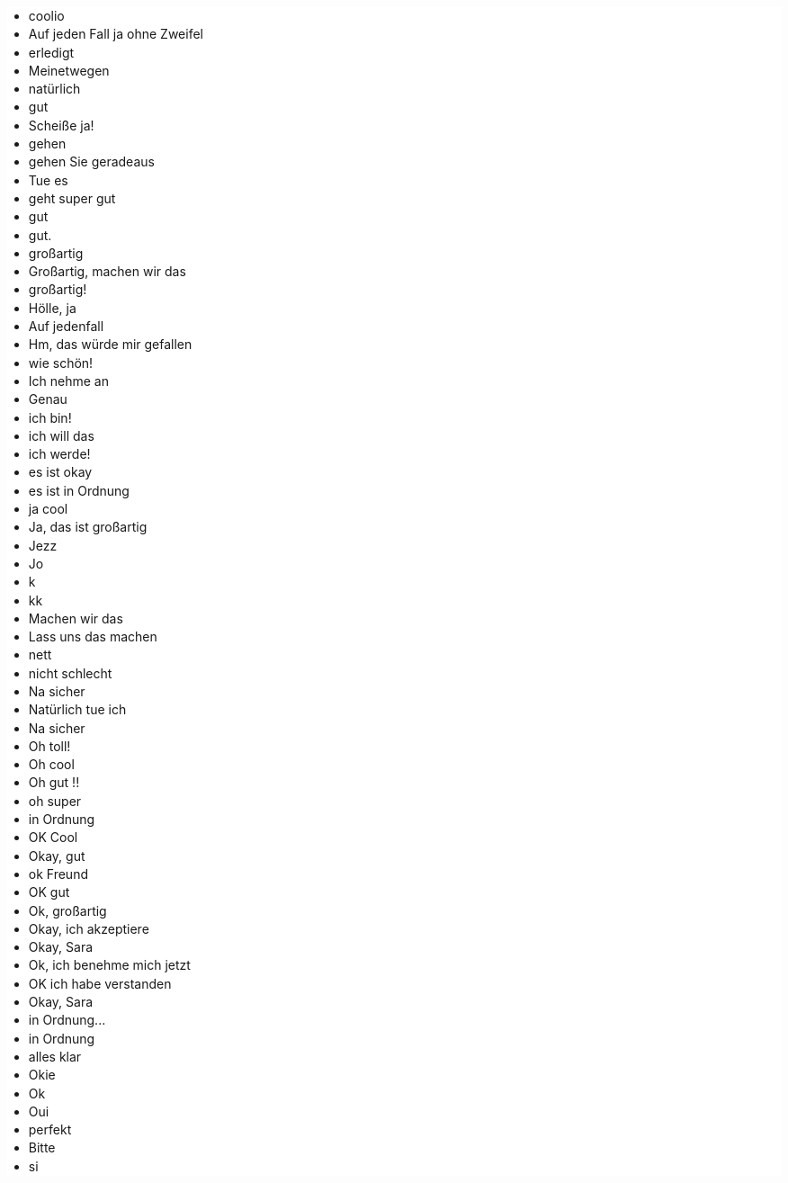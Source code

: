 - coolio
- Auf jeden Fall ja ohne Zweifel
- erledigt
- Meinetwegen
- natürlich
- gut
- Scheiße ja!
- gehen
- gehen Sie geradeaus
- Tue es
- geht super gut
- gut
- gut.
- großartig
- Großartig, machen wir das
- großartig!
- Hölle, ja
- Auf jedenfall
- Hm, das würde mir gefallen
- wie schön!
- Ich nehme an
- Genau
- ich bin!
- ich will das
- ich werde!
- es ist okay
- es ist in Ordnung
- ja cool
- Ja, das ist großartig
- Jezz
- Jo
- k
- kk
- Machen wir das
- Lass uns das machen
- nett
- nicht schlecht
- Na sicher
- Natürlich tue ich
- Na sicher
- Oh toll!
- Oh cool
- Oh gut !!
- oh super
- in Ordnung
- OK Cool
- Okay, gut
- ok Freund
- OK gut
- Ok, großartig
- Okay, ich akzeptiere
- Okay, Sara
- Ok, ich benehme mich jetzt
- OK ich habe verstanden
- Okay, Sara
- in Ordnung...
- in Ordnung
- alles klar
- Okie
- Ok
- Oui
- perfekt
- Bitte
- si